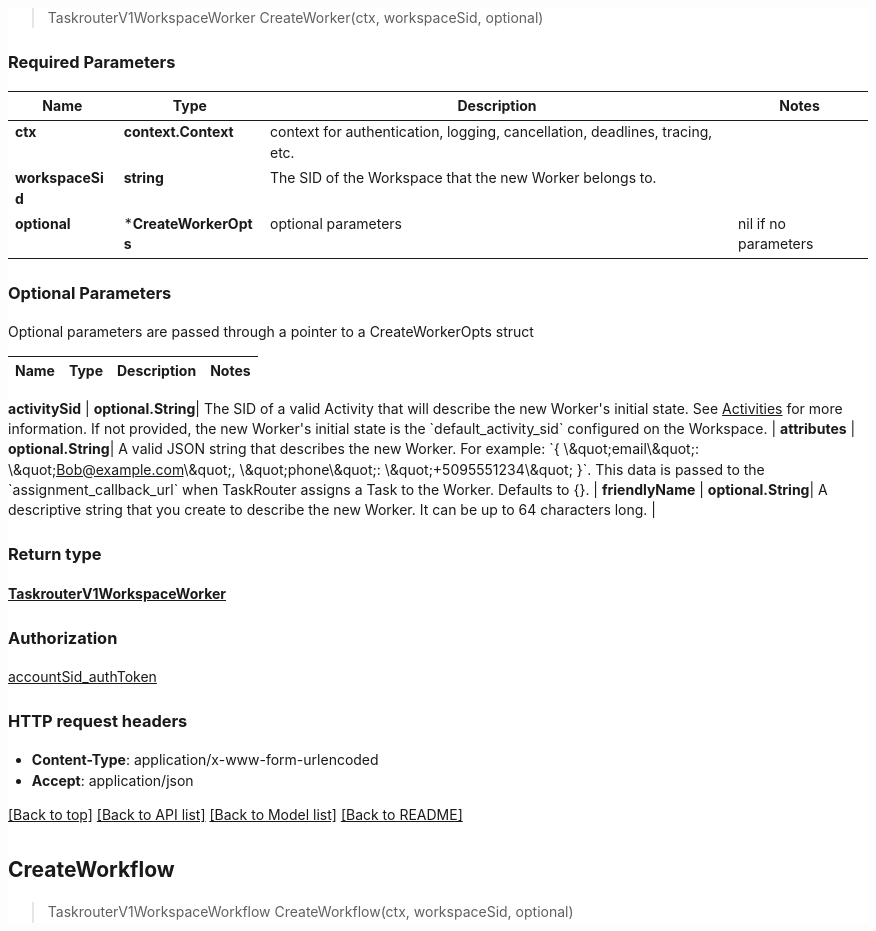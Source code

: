 > TaskrouterV1WorkspaceWorker CreateWorker(ctx, workspaceSid, optional)



### Required Parameters


Name | Type | Description  | Notes
------------- | ------------- | ------------- | -------------
**ctx** | **context.Context** | context for authentication, logging, cancellation, deadlines, tracing, etc.
**workspaceSid** | **string**| The SID of the Workspace that the new Worker belongs to. | 
 **optional** | ***CreateWorkerOpts** | optional parameters | nil if no parameters

### Optional Parameters

Optional parameters are passed through a pointer to a CreateWorkerOpts struct


Name | Type | Description  | Notes
------------- | ------------- | ------------- | -------------

 **activitySid** | **optional.String**| The SID of a valid Activity that will describe the new Worker&#39;s initial state. See [Activities](https://www.twilio.com/docs/taskrouter/api/activity) for more information. If not provided, the new Worker&#39;s initial state is the &#x60;default_activity_sid&#x60; configured on the Workspace. | 
 **attributes** | **optional.String**| A valid JSON string that describes the new Worker. For example: &#x60;{ \\\&quot;email\\\&quot;: \\\&quot;Bob@example.com\\\&quot;, \\\&quot;phone\\\&quot;: \\\&quot;+5095551234\\\&quot; }&#x60;. This data is passed to the &#x60;assignment_callback_url&#x60; when TaskRouter assigns a Task to the Worker. Defaults to {}. | 
 **friendlyName** | **optional.String**| A descriptive string that you create to describe the new Worker. It can be up to 64 characters long. | 

### Return type

[**TaskrouterV1WorkspaceWorker**](taskrouter.v1.workspace.worker.md)

### Authorization

[accountSid_authToken](../README.md#accountSid_authToken)

### HTTP request headers

- **Content-Type**: application/x-www-form-urlencoded
- **Accept**: application/json

[[Back to top]](#) [[Back to API list]](../README.md#documentation-for-api-endpoints)
[[Back to Model list]](../README.md#documentation-for-models)
[[Back to README]](../README.md)


## CreateWorkflow

> TaskrouterV1WorkspaceWorkflow CreateWorkflow(ctx, workspaceSid, optional)

